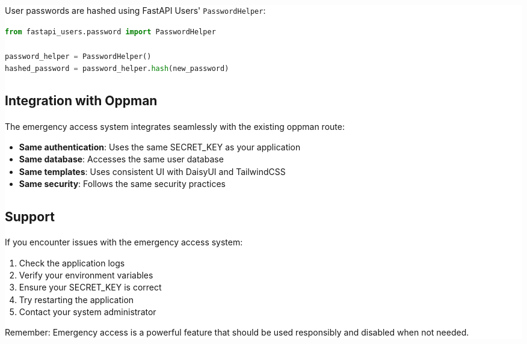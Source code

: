 User passwords are hashed using FastAPI Users' `PasswordHelper`:

```python
from fastapi_users.password import PasswordHelper

password_helper = PasswordHelper()
hashed_password = password_helper.hash(new_password)
```

## Integration with Oppman

The emergency access system integrates seamlessly with the existing oppman route:

- **Same authentication**: Uses the same SECRET_KEY as your application
- **Same database**: Accesses the same user database
- **Same templates**: Uses consistent UI with DaisyUI and TailwindCSS
- **Same security**: Follows the same security practices

## Support

If you encounter issues with the emergency access system:

1. Check the application logs
2. Verify your environment variables
3. Ensure your SECRET_KEY is correct
4. Try restarting the application
5. Contact your system administrator

Remember: Emergency access is a powerful feature that should be used responsibly and disabled when not needed.

